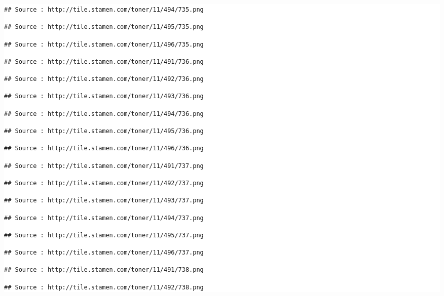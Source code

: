 ```
## Source : http://tile.stamen.com/toner/11/494/735.png
```

```
## Source : http://tile.stamen.com/toner/11/495/735.png
```

```
## Source : http://tile.stamen.com/toner/11/496/735.png
```

```
## Source : http://tile.stamen.com/toner/11/491/736.png
```

```
## Source : http://tile.stamen.com/toner/11/492/736.png
```

```
## Source : http://tile.stamen.com/toner/11/493/736.png
```

```
## Source : http://tile.stamen.com/toner/11/494/736.png
```

```
## Source : http://tile.stamen.com/toner/11/495/736.png
```

```
## Source : http://tile.stamen.com/toner/11/496/736.png
```

```
## Source : http://tile.stamen.com/toner/11/491/737.png
```

```
## Source : http://tile.stamen.com/toner/11/492/737.png
```

```
## Source : http://tile.stamen.com/toner/11/493/737.png
```

```
## Source : http://tile.stamen.com/toner/11/494/737.png
```

```
## Source : http://tile.stamen.com/toner/11/495/737.png
```

```
## Source : http://tile.stamen.com/toner/11/496/737.png
```

```
## Source : http://tile.stamen.com/toner/11/491/738.png
```

```
## Source : http://tile.stamen.com/toner/11/492/738.png
```
